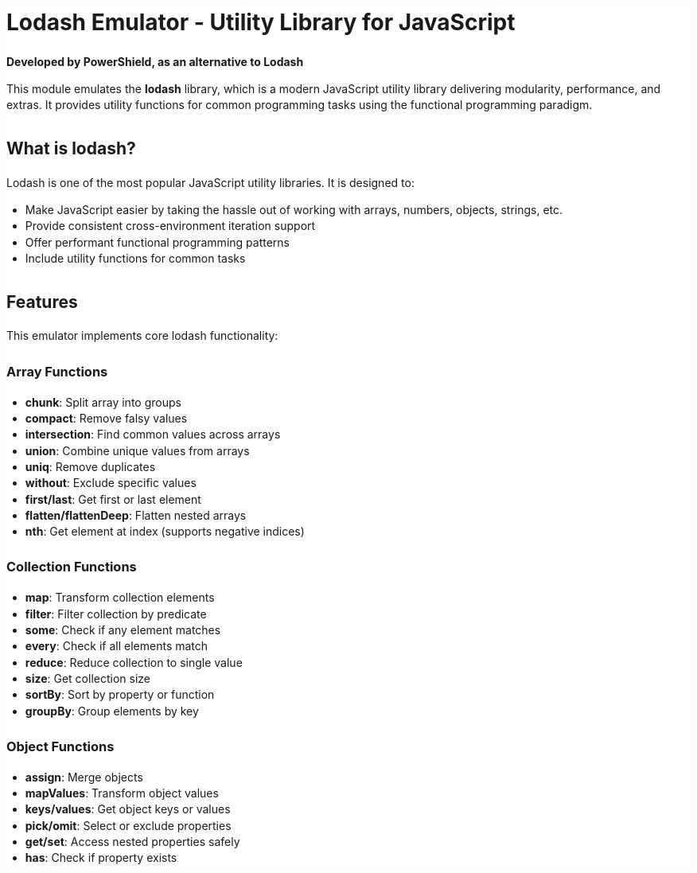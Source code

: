 # Lodash Emulator - Utility Library for JavaScript

**Developed by PowerShield, as an alternative to Lodash**


This module emulates the **lodash** library, which is a modern JavaScript utility library delivering modularity, performance, and extras. It provides utility functions for common programming tasks using the functional programming paradigm.

## What is lodash?

Lodash is one of the most popular JavaScript utility libraries. It is designed to:
- Make JavaScript easier by taking the hassle out of working with arrays, numbers, objects, strings, etc.
- Provide consistent cross-environment iteration support
- Offer performant functional programming patterns
- Include utility functions for common tasks

## Features

This emulator implements core lodash functionality:

### Array Functions
- **chunk**: Split array into groups
- **compact**: Remove falsy values
- **intersection**: Find common values across arrays
- **union**: Combine unique values from arrays
- **uniq**: Remove duplicates
- **without**: Exclude specific values
- **first/last**: Get first or last element
- **flatten/flattenDeep**: Flatten nested arrays
- **nth**: Get element at index (supports negative indices)

### Collection Functions
- **map**: Transform collection elements
- **filter**: Filter collection by predicate
- **some**: Check if any element matches
- **every**: Check if all elements match
- **reduce**: Reduce collection to single value
- **size**: Get collection size
- **sortBy**: Sort by property or function
- **groupBy**: Group elements by key

### Object Functions
- **assign**: Merge objects
- **mapValues**: Transform object values
- **keys/values**: Get object keys or values
- **pick/omit**: Select or exclude properties
- **get/set**: Access nested properties safely
- **has**: Check if property exists
